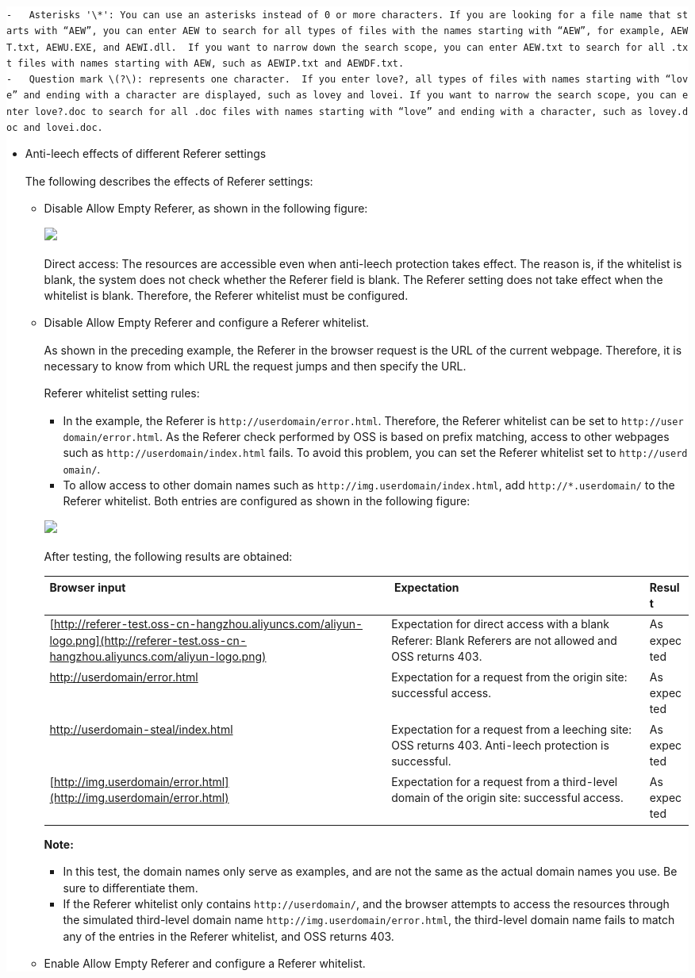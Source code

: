     -   Asterisks '\*': You can use an asterisks instead of 0 or more characters. If you are looking for a file name that starts with “AEW”, you can enter AEW to search for all types of files with the names starting with “AEW”, for example, AEWT.txt, AEWU.EXE, and AEWI.dll.  If you want to narrow down the search scope, you can enter AEW.txt to search for all .txt files with names starting with AEW, such as AEWIP.txt and AEWDF.txt.
    -   Question mark \(?\): represents one character.  If you enter love?, all types of files with names starting with “love” and ending with a character are displayed, such as lovey and lovei. If you want to narrow the search scope, you can enter love?.doc to search for all .doc files with names starting with “love” and ending with a character, such as lovey.doc and lovei.doc.
-   Anti-leech effects of different Referer settings

    The following describes the effects of Referer settings:

    -   Disable Allow Empty Referer, as shown in the following figure:

        ![](http://static-aliyun-doc.oss-cn-hangzhou.aliyuncs.com/assets/img/4411/15531319331701_en-US.png)

        Direct access: The resources are accessible even when anti-leech protection takes effect. The reason is, if the whitelist is blank, the system does not check whether the Referer field is blank. The Referer setting does not take effect when the whitelist is blank. Therefore, the Referer whitelist must be configured.

    -   Disable Allow Empty Referer and configure a Referer whitelist.

        As shown in the preceding example, the Referer in the browser request is the URL of the current webpage. Therefore, it is necessary to know from which URL the request jumps and then specify the URL.

        Referer whitelist setting rules:

        -   In the example, the Referer is `http://userdomain/error.html`. Therefore, the Referer whitelist can be set to `http://userdomain/error.html`. As the Referer check performed by OSS is based on prefix matching, access to other webpages such as `http://userdomain/index.html` fails. To avoid this problem, you can set the Referer whitelist set to `http://userdomain/`.
        -   To allow access to other domain names such as `http://img.userdomain/index.html`, add `http://*.userdomain/` to the Referer whitelist.
        Both entries are configured as shown in the following figure:

        ![](http://static-aliyun-doc.oss-cn-hangzhou.aliyuncs.com/assets/img/4411/15531319331702_en-US.png)

        After testing, the following results are obtained:

        |Browser input| Expectation|Result|
        |:------------|:-----------|:-----|
        |[http://referer-test.oss-cn-hangzhou.aliyuncs.com/aliyun-logo.png](http://referer-test.oss-cn-hangzhou.aliyuncs.com/aliyun-logo.png)|Expectation for direct access with a blank Referer: Blank Referers are not allowed and OSS returns 403.|As expected|
        |[http://userdomain/error.html](http://userdomain/error.html)|Expectation for a request from the origin site: successful access.|As expected|
        |[http://userdomain-steal/index.html](http://userdomain-steal/index.html)|Expectation for a request from a leeching site: OSS returns 403. Anti-leech protection is successful.|As expected|
        |[http://img.userdomain/error.html](http://img.userdomain/error.html)|Expectation for a request from a third-level domain of the origin site: successful access.|As expected|

        **Note:** 

        -   In this test, the domain names only serve as examples, and are not the same as the actual domain names you use. Be sure to differentiate them.
        -   If the Referer whitelist only contains `http://userdomain/`, and the browser attempts to access the resources through the simulated third-level domain name `http://img.userdomain/error.html`, the third-level domain name fails to match any of the entries in the Referer whitelist, and OSS returns 403.
    -   Enable Allow Empty Referer and configure a Referer whitelist.
